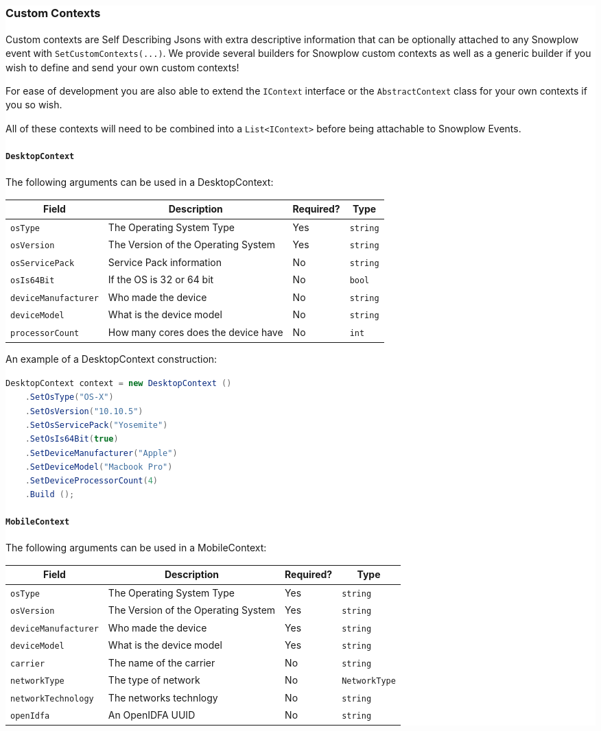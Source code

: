 ```csharp
```

### Custom Contexts

Custom contexts are Self Describing Jsons with extra descriptive information that can be optionally attached to any Snowplow event with `SetCustomContexts(...)`. We provide several builders for Snowplow custom contexts as well as a generic builder if you wish to define and send your own custom contexts!

For ease of development you are also able to extend the `IContext` interface or the `AbstractContext` class for your own contexts if you so wish.

All of these contexts will need to be combined into a `List<IContext>` before being attachable to Snowplow Events.

#### `DesktopContext`

The following arguments can be used in a DesktopContext:

| **Field** | **Description** | **Required?** | **Type** |
| --- | --- | --- | --- |
| `osType` | The Operating System Type | Yes | `string` |
| `osVersion` | The Version of the Operating System | Yes | `string` |
| `osServicePack` | Service Pack information | No | `string` |
| `osIs64Bit` | If the OS is 32 or 64 bit | No | `bool` |
| `deviceManufacturer` | Who made the device | No | `string` |
| `deviceModel` | What is the device model | No | `string` |
| `processorCount` | How many cores does the device have | No | `int` |

An example of a DesktopContext construction:

```csharp
DesktopContext context = new DesktopContext ()
    .SetOsType("OS-X")
    .SetOsVersion("10.10.5")
    .SetOsServicePack("Yosemite")
    .SetOsIs64Bit(true)
    .SetDeviceManufacturer("Apple")
    .SetDeviceModel("Macbook Pro")
    .SetDeviceProcessorCount(4)
    .Build ();
```

#### `MobileContext`

The following arguments can be used in a MobileContext:

| **Field** | **Description** | **Required?** | **Type** |
| --- | --- | --- | --- |
| `osType` | The Operating System Type | Yes | `string` |
| `osVersion` | The Version of the Operating System | Yes | `string` |
| `deviceManufacturer` | Who made the device | Yes | `string` |
| `deviceModel` | What is the device model | Yes | `string` |
| `carrier` | The name of the carrier | No | `string` |
| `networkType` | The type of network | No | `NetworkType` |
| `networkTechnology` | The networks technlogy | No | `string` |
| `openIdfa` | An OpenIDFA UUID | No | `string` |